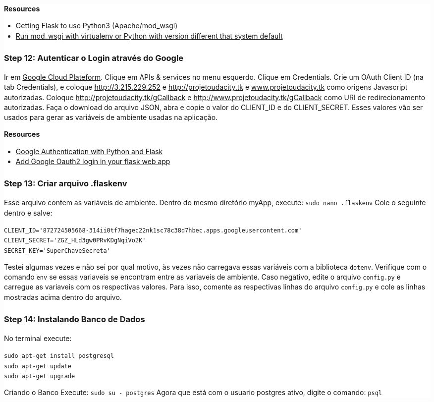 **Resources** 
- [Getting Flask to use Python3 (Apache/mod_wsgi)](https://stackoverflow.com/questions/30642894/getting-flask-to-use-python3-apache-mod-wsgi)
- [Run mod_wsgi with virtualenv or Python with version different that system default](https://stackoverflow.com/questions/27450998/run-mod-wsgi-with-virtualenv-or-python-with-version-different-that-system-defaul)


### Step 12: Autenticar o Login através do Google
Ir em [Google Cloud Plateform](https://console.cloud.google.com/).
Clique em APIs & services no menu esquerdo.
Clique em Credentials.
Crie um OAuth Client ID (na tab Credentials), e coloque http://3.215.229.252 e http://projetoudacity.tk e www.projetoudacity.tk como origens Javascript autorizadas.
Coloque http://projetoudacity.tk/gCallback e http://www.projetoudacity.tk/gCallback como URI de redirecionamento autorizadas. Faça o download do arquivo JSON, abra e copie o valor do CLIENT_ID e do CLIENT_SECRET.
Esses valores vão ser usados para gerar as variáveis de ambiente usadas na aplicação.

**Resources**
- [Google Authentication with Python and Flask](https://www.mattbutton.com/2019/01/05/google-authentication-with-python-and-flask/)
- [Add Google Oauth2 login in your flask web app](https://medium.com/@bittu/add-google-oauth2-login-in-your-flask-web-app-9f455695341e)


### Step 13: Criar arquivo  .flaskenv
Esse arquivo contem as variáveis de ambiente.
Dentro do mesmo diretório myApp, execute:
`sudo nano .flaskenv`
Cole o seguinte dentro e salve:
```
CLIENT_ID='872724505668-314ii0tf7hagec22nk1sc78c38d7hbec.apps.googleusercontent.com'
CLIENT_SECRET='ZGZ_HLd3gw0PRvKDgNqiVo2K'
SECRET_KEY='SuperChaveSecreta'

```
Testei algumas vezes e não sei por qual motivo, às vezes não carregava essas variáveis com a biblioteca `dotenv`.
Verifique com o comando `env` se essas variaveis se encontram entre as variaveis de ambiente. Caso negativo, edite o arquivo `config.py` e carregue as variaveis com os respectivas valores. Para isso, comente as respectivas linhas do arquivo `config.py` e cole as linhas mostradas acima dentro do arquivo.

### Step 14: Instalando Banco de Dados
No terminal execute:
```
sudo apt-get install postgresql
sudo apt-get update
sudo apt-get upgrade
```

Criando o Banco
Execute:
`sudo su - postgres`
Agora que está com o usuario postgres ativo, digite o comando:
`psql`

